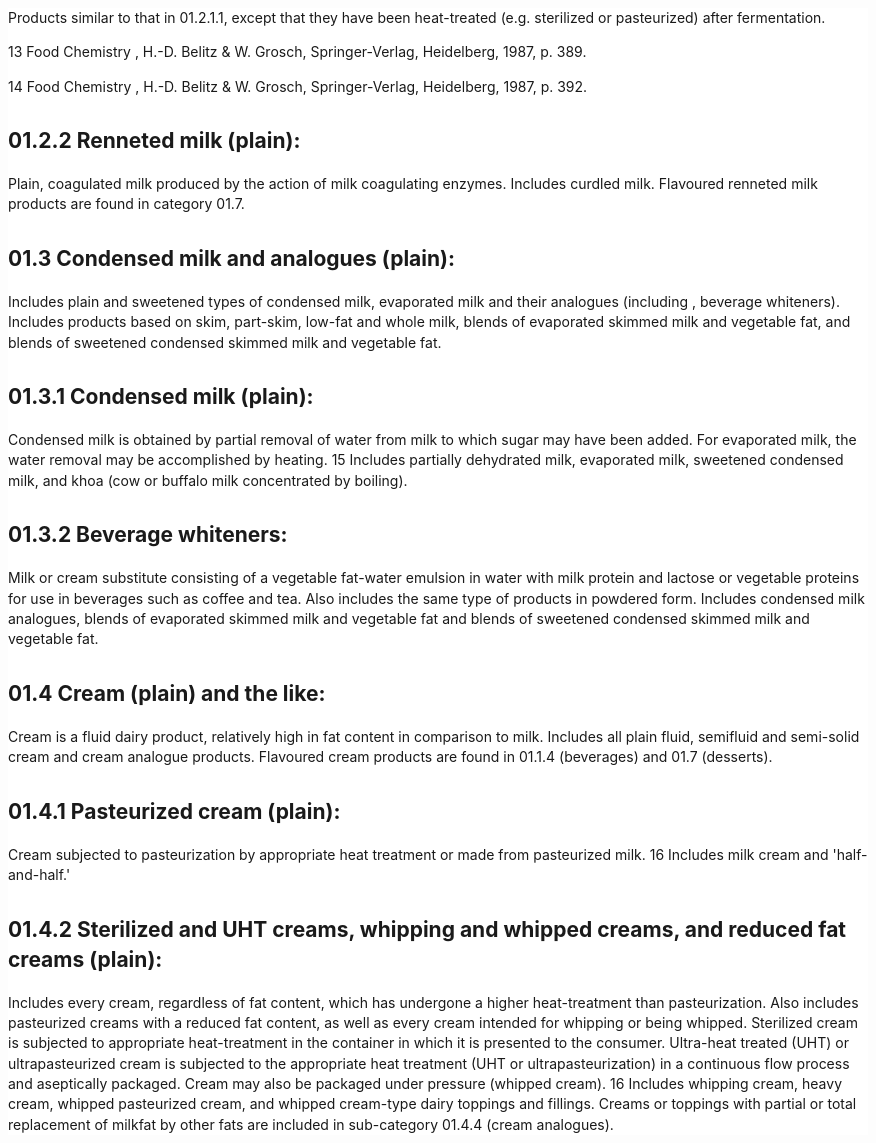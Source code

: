 Products similar to that in 01.2.1.1, except that they have been heat-treated (e.g. sterilized or pasteurized) after fermentation.

13 Food Chemistry , H.-D. Belitz &amp; W. Grosch, Springer-Verlag, Heidelberg, 1987, p. 389.

14 Food Chemistry , H.-D. Belitz &amp; W. Grosch, Springer-Verlag, Heidelberg, 1987, p. 392.

## 01.2.2 Renneted milk (plain):

Plain, coagulated milk produced by the action of milk coagulating enzymes. Includes curdled milk. Flavoured renneted milk products are found in category 01.7.

## 01.3 Condensed milk and analogues (plain):

Includes  plain  and  sweetened  types  of  condensed  milk,  evaporated  milk   and  their  analogues  (including , beverage whiteners). Includes products based on skim, part-skim, low-fat and whole milk, blends of evaporated skimmed milk and vegetable fat, and blends of sweetened condensed skimmed milk and vegetable fat.

## 01.3.1 Condensed milk (plain):

Condensed milk is obtained by partial removal of water from milk to which sugar may have been added. For evaporated milk, the water removal may be accomplished by heating. 15  Includes partially dehydrated milk, evaporated milk, sweetened condensed milk, and khoa (cow or buffalo milk concentrated by boiling).

## 01.3.2 Beverage whiteners:

Milk or cream substitute consisting of a vegetable fat-water emulsion in water with milk protein and lactose or vegetable proteins for use in beverages such as coffee and tea. Also includes the same type of products in powdered form. Includes condensed milk analogues, blends of evaporated skimmed milk and vegetable fat and blends of sweetened condensed skimmed milk and vegetable fat.

## 01.4 Cream (plain) and the like:

Cream is a fluid dairy product, relatively high in fat content in comparison to milk.  Includes all plain fluid, semifluid  and  semi-solid  cream  and  cream  analogue  products.  Flavoured  cream  products  are  found  in  01.1.4 (beverages) and 01.7 (desserts).

## 01.4.1 Pasteurized cream (plain):

Cream subjected to pasteurization by appropriate heat treatment or made from pasteurized milk. 16  Includes milk cream and 'half-and-half.'

## 01.4.2 Sterilized and UHT creams, whipping and whipped creams, and reduced fat creams (plain):

Includes  every  cream,  regardless  of  fat  content,  which  has  undergone  a  higher  heat-treatment  than pasteurization. Also includes pasteurized creams with a reduced fat content, as well as every cream intended for whipping or being whipped.  Sterilized cream is subjected to appropriate heat-treatment in the container in which it is presented to the consumer. Ultra-heat treated (UHT) or ultrapasteurized cream is subjected to the appropriate heat treatment (UHT or ultrapasteurization) in a continuous flow process and aseptically packaged. Cream may also be packaged under pressure (whipped cream). 16  Includes whipping cream, heavy cream, whipped pasteurized cream, and whipped cream-type dairy toppings and fillings. Creams or toppings with partial or total replacement of milkfat by other fats are included in sub-category 01.4.4 (cream analogues).
